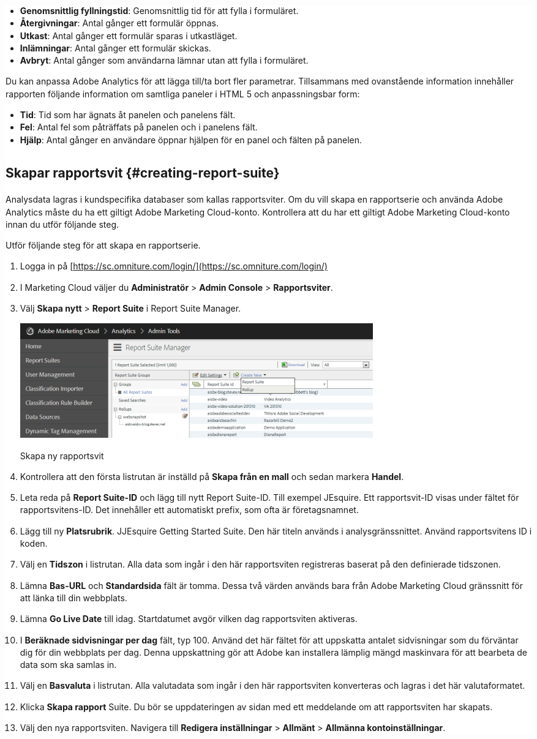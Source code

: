 * **Genomsnittlig fyllningstid**: Genomsnittlig tid för att fylla i formuläret.
* **Återgivningar**: Antal gånger ett formulär öppnas.
* **Utkast**: Antal gånger ett formulär sparas i utkastläget.
* **Inlämningar**: Antal gånger ett formulär skickas.
* **Avbryt**: Antal gånger som användarna lämnar utan att fylla i formuläret.

Du kan anpassa Adobe Analytics för att lägga till/ta bort fler parametrar. Tillsammans med ovanstående information innehåller rapporten följande information om samtliga paneler i HTML 5 och anpassningsbar form:

* **Tid**: Tid som har ägnats åt panelen och panelens fält.
* **Fel**: Antal fel som påträffats på panelen och i panelens fält.
* **Hjälp**: Antal gånger en användare öppnar hjälpen för en panel och fälten på panelen.

## Skapar rapportsvit {#creating-report-suite}

Analysdata lagras i kundspecifika databaser som kallas rapportsviter. Om du vill skapa en rapportserie och använda Adobe Analytics måste du ha ett giltigt Adobe Marketing Cloud-konto. Kontrollera att du har ett giltigt Adobe Marketing Cloud-konto innan du utför följande steg.

Utför följande steg för att skapa en rapportserie.

1. Logga in på [https://sc.omniture.com/login/](https://sc.omniture.com/login/)
1. I Marketing Cloud väljer du **Administratör** > **Admin Console** > **Rapportsviter**.
1. Välj **Skapa nytt** > **Report Suite** i Report Suite Manager.

   ![Skapa ny rapportsvit](assets/newreportsuite_new.png)

   Skapa ny rapportsvit

1. Kontrollera att den första listrutan är inställd på **Skapa från en mall** och sedan markera **Handel**.
1. Leta reda på **Report Suite-ID** och lägg till nytt Report Suite-ID. Till exempel JEsquire. Ett rapportsvit-ID visas under fältet för rapportsvitens-ID. Det innehåller ett automatiskt prefix, som ofta är företagsnamnet.
1. Lägg till ny **Platsrubrik**. JJEsquire Getting Started Suite. Den här titeln används i analysgränssnittet. Använd rapportsvitens ID i koden.
1. Välj en **Tidszon** i listrutan. Alla data som ingår i den här rapportsviten registreras baserat på den definierade tidszonen.
1. Lämna **Bas-URL** och **Standardsida** fält är tomma. Dessa två värden används bara från Adobe Marketing Cloud gränssnitt för att länka till din webbplats.
1. Lämna **Go Live Date** till idag. Startdatumet avgör vilken dag rapportsviten aktiveras.
1. I **Beräknade sidvisningar per dag** fält, typ 100. Använd det här fältet för att uppskatta antalet sidvisningar som du förväntar dig för din webbplats per dag. Denna uppskattning gör att Adobe kan installera lämplig mängd maskinvara för att bearbeta de data som ska samlas in.
1. Välj en **Basvaluta** i listrutan. Alla valutadata som ingår i den här rapportsviten konverteras och lagras i det här valutaformatet.
1. Klicka **Skapa rapport** Suite. Du bör se uppdateringen av sidan med ett meddelande om att rapportsviten har skapats.
1. Välj den nya rapportsviten. Navigera till **Redigera inställningar** > **Allmänt** > **Allmänna kontoinställningar**.
